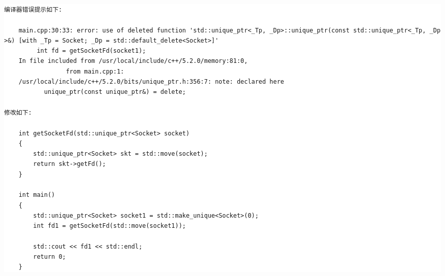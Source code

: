	编译器错误提示如下:

		main.cpp:30:33: error: use of deleted function 'std::unique_ptr<_Tp, _Dp>::unique_ptr(const std::unique_ptr<_Tp, _Dp>&) [with _Tp = Socket; _Dp = std::default_delete<Socket>]'
		     int fd = getSocketFd(socket1); 
		In file included from /usr/local/include/c++/5.2.0/memory:81:0,
	                 from main.cpp:1:
		/usr/local/include/c++/5.2.0/bits/unique_ptr.h:356:7: note: declared here
		       unique_ptr(const unique_ptr&) = delete;

	修改如下:

		int getSocketFd(std::unique_ptr<Socket> socket)
		{
		    std::unique_ptr<Socket> skt = std::move(socket);
		    return skt->getFd();
		}
		
		int main()
		{  
		    std::unique_ptr<Socket> socket1 = std::make_unique<Socket>(0);  
		    int fd1 = getSocketFd(std::move(socket1));
		
		    std::cout << fd1 << std::endl;
		    return 0;
		}  